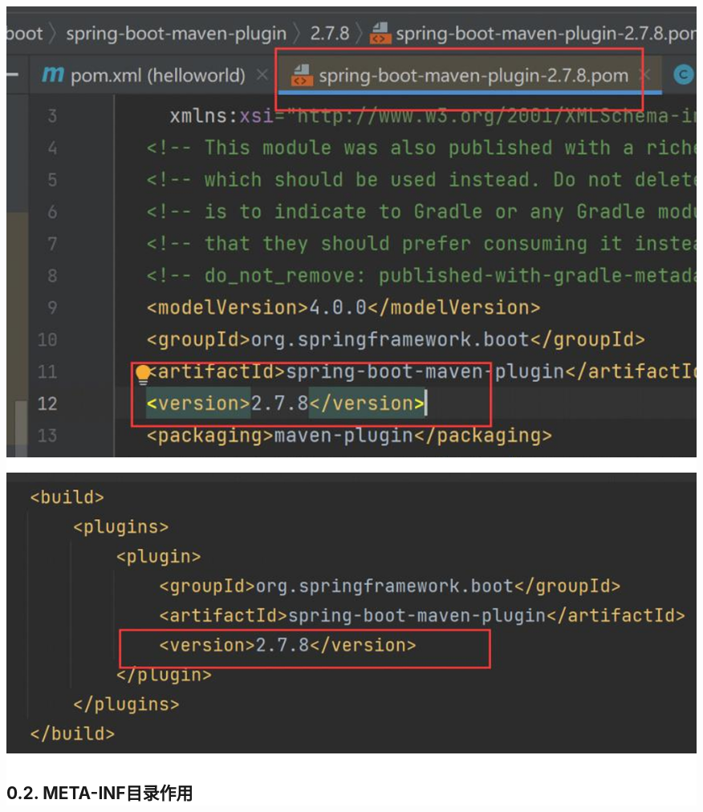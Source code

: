 ![image-20240816144828224](images/image-20240816144828224.png)

![image-20240816144837251](images/image-20240816144837251.png)

## 0.2. META-INF目录作用
